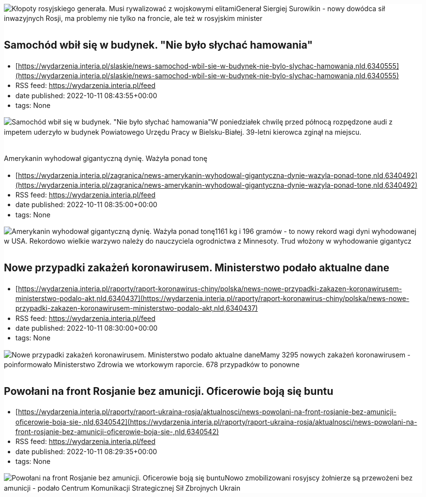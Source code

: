 <p><a href="https://wydarzenia.interia.pl/raporty/raport-ukraina-rosja/aktualnosci/news-klopoty-rosyjskiego-generala-musi-rywalizowac-z-wojskowymi-e,nId,6340594"><img align="left" alt="Kłopoty rosyjskiego generała. Musi rywalizować z wojskowymi elitami" src="https://i.iplsc.com/klopoty-rosyjskiego-generala-musi-rywalizowac-z-wojskowymi-e/000G6Q26E5GXCWJ2-C321.jpg" /></a>Generał Siergiej Surowikin - nowy dowódca sił inwazyjnych Rosji, ma problemy nie tylko na froncie, ale też w rosyjskim minister

## Samochód wbił się w budynek. "Nie było słychać hamowania"
 - [https://wydarzenia.interia.pl/slaskie/news-samochod-wbil-sie-w-budynek-nie-bylo-slychac-hamowania,nId,6340555](https://wydarzenia.interia.pl/slaskie/news-samochod-wbil-sie-w-budynek-nie-bylo-slychac-hamowania,nId,6340555)
 - RSS feed: https://wydarzenia.interia.pl/feed
 - date published: 2022-10-11 08:43:55+00:00
 - tags: None

<p><a href="https://wydarzenia.interia.pl/slaskie/news-samochod-wbil-sie-w-budynek-nie-bylo-slychac-hamowania,nId,6340555"><img align="left" alt="Samochód wbił się w budynek. &quot;Nie było słychać hamowania&quot;" src="https://i.iplsc.com/samochod-wbil-sie-w-budynek-nie-bylo-slychac-hamowania/000G6PW8JAS6FMYV-C321.jpg" /></a>W poniedziałek chwilę przed północą rozpędzone audi z impetem uderzyło w budynek Powiatowego Urzędu Pracy w Bielsku-Białej. 39-letni kierowca zginął na miejscu. </p><br cle

## Amerykanin wyhodował gigantyczną dynię. Ważyła ponad tonę
 - [https://wydarzenia.interia.pl/zagranica/news-amerykanin-wyhodowal-gigantyczna-dynie-wazyla-ponad-tone,nId,6340492](https://wydarzenia.interia.pl/zagranica/news-amerykanin-wyhodowal-gigantyczna-dynie-wazyla-ponad-tone,nId,6340492)
 - RSS feed: https://wydarzenia.interia.pl/feed
 - date published: 2022-10-11 08:35:00+00:00
 - tags: None

<p><a href="https://wydarzenia.interia.pl/zagranica/news-amerykanin-wyhodowal-gigantyczna-dynie-wazyla-ponad-tone,nId,6340492"><img align="left" alt="Amerykanin wyhodował gigantyczną dynię. Ważyła ponad tonę" src="https://i.iplsc.com/amerykanin-wyhodowal-gigantyczna-dynie-wazyla-ponad-tone/000G6POEFTW5V4W6-C321.jpg" /></a>1161 kg i 196 gramów - to nowy rekord wagi dyni wyhodowanej w USA. Rekordowo wielkie warzywo należy do nauczyciela ogrodnictwa z Minnesoty. Trud włożony w wyhodowanie gigantycz

## Nowe przypadki zakażeń koronawirusem. Ministerstwo podało aktualne dane
 - [https://wydarzenia.interia.pl/raporty/raport-koronawirus-chiny/polska/news-nowe-przypadki-zakazen-koronawirusem-ministerstwo-podalo-akt,nId,6340437](https://wydarzenia.interia.pl/raporty/raport-koronawirus-chiny/polska/news-nowe-przypadki-zakazen-koronawirusem-ministerstwo-podalo-akt,nId,6340437)
 - RSS feed: https://wydarzenia.interia.pl/feed
 - date published: 2022-10-11 08:30:00+00:00
 - tags: None

<p><a href="https://wydarzenia.interia.pl/raporty/raport-koronawirus-chiny/polska/news-nowe-przypadki-zakazen-koronawirusem-ministerstwo-podalo-akt,nId,6340437"><img align="left" alt="Nowe przypadki zakażeń koronawirusem. Ministerstwo podało aktualne dane" src="https://i.iplsc.com/nowe-przypadki-zakazen-koronawirusem-ministerstwo-podalo-akt/000AO5L1H6DDSUW2-C321.jpg" /></a>Mamy 3295 nowych zakażeń koronawirusem - poinformowało Ministerstwo Zdrowia we wtorkowym raporcie. 678 przypadków to ponowne

## Powołani na front Rosjanie bez amunicji. Oficerowie boją się buntu
 - [https://wydarzenia.interia.pl/raporty/raport-ukraina-rosja/aktualnosci/news-powolani-na-front-rosjanie-bez-amunicji-oficerowie-boja-sie-,nId,6340542](https://wydarzenia.interia.pl/raporty/raport-ukraina-rosja/aktualnosci/news-powolani-na-front-rosjanie-bez-amunicji-oficerowie-boja-sie-,nId,6340542)
 - RSS feed: https://wydarzenia.interia.pl/feed
 - date published: 2022-10-11 08:29:35+00:00
 - tags: None

<p><a href="https://wydarzenia.interia.pl/raporty/raport-ukraina-rosja/aktualnosci/news-powolani-na-front-rosjanie-bez-amunicji-oficerowie-boja-sie-,nId,6340542"><img align="left" alt="Powołani na front Rosjanie bez amunicji. Oficerowie boją się buntu " src="https://i.iplsc.com/powolani-na-front-rosjanie-bez-amunicji-oficerowie-boja-sie/000FMILZLGJBWQWE-C321.jpg" /></a>Nowo zmobilizowani rosyjscy żołnierze są przewożeni bez amunicji - podało Centrum Komunikacji Strategicznej Sił Zbrojnych Ukrain

